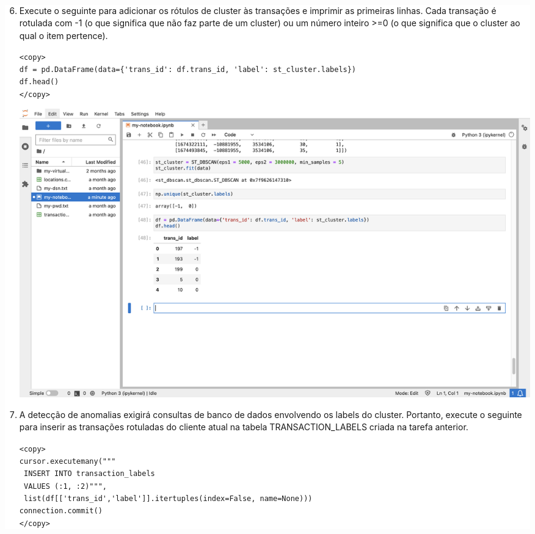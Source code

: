 6.  Execute o seguinte para adicionar os rótulos de cluster às transações e imprimir as primeiras linhas. Cada transação é rotulada com -1 (o que significa que não faz parte de um cluster) ou um número inteiro >=0 (o que significa que o cluster ao qual o item pertence).
    
        <copy>
        df = pd.DataFrame(data={'trans_id': df.trans_id, 'label': st_cluster.labels})
        df.head()
        </copy>
        
    
    ![detectar anomalias](images/detect-anomalies-08.png)
    
7.  A detecção de anomalias exigirá consultas de banco de dados envolvendo os labels do cluster. Portanto, execute o seguinte para inserir as transações rotuladas do cliente atual na tabela TRANSACTION\_LABELS criada na tarefa anterior.
    
        <copy>
        cursor.executemany("""
         INSERT INTO transaction_labels
         VALUES (:1, :2)""",
         list(df[['trans_id','label']].itertuples(index=False, name=None)))
        connection.commit()
        </copy>
        
    